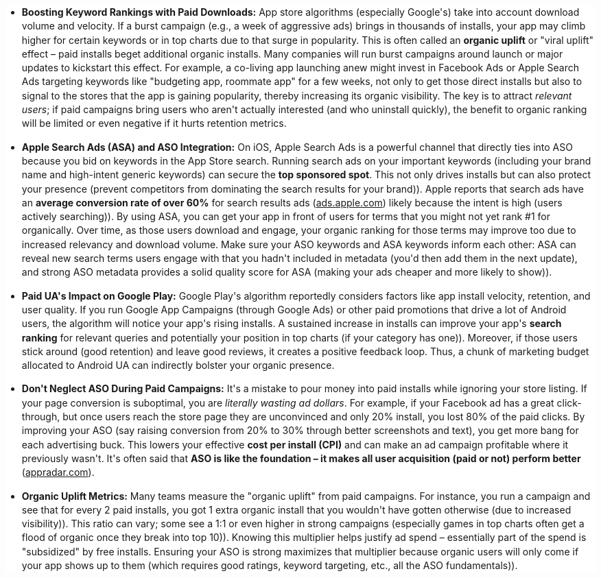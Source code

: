 - **Boosting Keyword Rankings with Paid Downloads:** App store algorithms (especially Google's) take into account download volume and velocity. If a burst campaign (e.g., a week of aggressive ads) brings in thousands of installs, your app may climb higher for certain keywords or in top charts due to that surge in popularity. This is often called an **organic uplift** or "viral uplift" effect – paid installs beget additional organic installs. Many companies will run burst campaigns around launch or major updates to kickstart this effect. For example, a co-living app launching anew might invest in Facebook Ads or Apple Search Ads targeting keywords like "budgeting app, roommate app" for a few weeks, not only to get those direct installs but also to signal to the stores that the app is gaining popularity, thereby increasing its organic visibility. The key is to attract _relevant users_; if paid campaigns bring users who aren't actually interested (and who uninstall quickly), the benefit to organic ranking will be limited or even negative if it hurts retention metrics.

- **Apple Search Ads (ASA) and ASO Integration:** On iOS, Apple Search Ads is a powerful channel that directly ties into ASO because you bid on keywords in the App Store search. Running search ads on your important keywords (including your brand name and high-intent generic keywords) can secure the **top sponsored spot**. This not only drives installs but can also protect your presence (prevent competitors from dominating the search results for your brand)). Apple reports that search ads have an **average conversion rate of over 60%** for search results ads ([ads.apple.com](https://ads.apple.com/app-store/advanced#:~:text=Overview%20,conversion%20rate%20of%20over%2060)) likely because the intent is high (users actively searching)). By using ASA, you can get your app in front of users for terms that you might not yet rank #1 for organically. Over time, as those users download and engage, your organic ranking for those terms may improve too due to increased relevancy and download volume. Make sure your ASO keywords and ASA keywords inform each other: ASA can reveal new search terms users engage with that you hadn't included in metadata (you'd then add them in the next update), and strong ASO metadata provides a solid quality score for ASA (making your ads cheaper and more likely to show)).

- **Paid UA's Impact on Google Play:** Google Play's algorithm reportedly considers factors like app install velocity, retention, and user quality. If you run Google App Campaigns (through Google Ads) or other paid promotions that drive a lot of Android users, the algorithm will notice your app's rising installs. A sustained increase in installs can improve your app's **search ranking** for relevant queries and potentially your position in top charts (if your category has one)). Moreover, if those users stick around (good retention) and leave good reviews, it creates a positive feedback loop. Thus, a chunk of marketing budget allocated to Android UA can indirectly bolster your organic presence.

- **Don't Neglect ASO During Paid Campaigns:** It's a mistake to pour money into paid installs while ignoring your store listing. If your page conversion is suboptimal, you are _literally wasting ad dollars_. For example, if your Facebook ad has a great click-through, but once users reach the store page they are unconvinced and only 20% install, you lost 80% of the paid clicks. By improving your ASO (say raising conversion from 20% to 30% through better screenshots and text), you get more bang for each advertising buck. This lowers your effective **cost per install (CPI)** and can make an ad campaign profitable where it previously wasn't. It's often said that **ASO is like the foundation – it makes all user acquisition (paid or not) perform better**  ([appradar.com](https://appradar.com/academy/what-is-app-store-optimization-aso#:~:text=App%20store%20optimization%20is%20crucial,app%E2%80%99s%20discoverability%20by%20new%20users)).

- **Organic Uplift Metrics:** Many teams measure the "organic uplift" from paid campaigns. For instance, you run a campaign and see that for every 2 paid installs, you got 1 extra organic install that you wouldn't have gotten otherwise (due to increased visibility)). This ratio can vary; some see a 1:1 or even higher in strong campaigns (especially games in top charts often get a flood of organic once they break into top 10)). Knowing this multiplier helps justify ad spend – essentially part of the spend is "subsidized" by free installs. Ensuring your ASO is strong maximizes that multiplier because organic users will only come if your app shows up to them (which requires good ratings, keyword targeting, etc., all the ASO fundamentals)).
